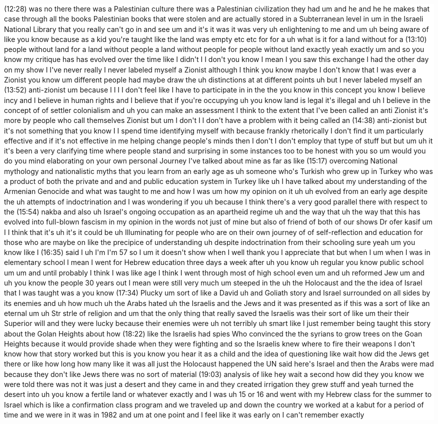 (12:28) was no there there was a Palestinian culture there was a Palestinian civilization they had um and he and he he makes that case through all the books Palestinian books that were stolen and are actually stored in a Subterranean level in um in the Israeli National Library that you really can't go in and see um and it's it was it was very uh enlightening to me and um uh being aware of like you know because as a kid you're taught like the land was empty etc etc for for a uh what is it for a land without for a
(13:10) people without land for a land without people a land without people for people without land exactly yeah exactly um and so you know my critique has has evolved over the time like I didn't I I don't you know I mean I you saw this exchange I had the other day on my show I I've never really I never labeled myself a Zionist although I think you know maybe I don't know that I was ever a Zionist you know um different people had maybe draw the uh distinctions at at different points uh but I never labeled myself an
(13:52) anti-zionist um because I I I I don't feel like I have to participate in in the the you know in this concept you know I believe incy and I believe in human rights and I believe that if you're occupying uh you know land is legal it's illegal and uh I believe in the concept of of settler colonialism and uh you can make an assessment I think to the extent that I've been called an anti Zionist it's more by people who call themselves Zionist but um I don't I I don't have a problem with it being called an
(14:38) anti-zionist but it's not something that you know I I spend time identifying myself with because frankly rhetorically I don't find it um particularly effective and if it's not effective in me helping change people's minds then I don't I don't employ that type of stuff but but um uh it it's been a very clarifying time where people stand and surprising in some instances too to be honest with you so um would you do you mind elaborating on your own personal Journey I've talked about mine as far as like
(15:17) overcoming National mythology and nationalistic myths that you learn from an early age as uh someone who's Turkish who grew up in Turkey who was a product of both the private and and and public education system in Turkey like uh I have talked about my understanding of the Armenian Genocide and what was taught to me and how I was um how my opinion on it uh uh evolved from an early age despite the uh attempts of indoctrination and I was wondering if you uh because I think there's a very good parallel there with respect to the
(15:54) nakba and also uh Israel's ongoing occupation as an apartheid regime uh and the way that uh the way that this has evolved into full-blown fascism in my opinion in the words not just of mine but also of friend of both of our shows Dr ofer kasif um I I think that it's uh it's it could be uh Illuminating for people who are on their own journey of of self-reflection and education for those who are maybe on like the precipice of understanding uh despite indoctrination from their schooling sure yeah um you know like I
(16:35) said I uh I'm I'm 57 so I um it doesn't show when I well thank you I appreciate that but when I um when I was in elementary school I mean I went for Hebrew education three days a week after uh you know uh regular you know public school um um and until probably I think I was like age I think I went through most of high school even um and uh reformed Jew um and uh you know the people 30 years out I mean were still very much um steeped in the uh the Holocaust and the the idea of Israel that I was taught was a you know
(17:34) Plucky um sort of like a David uh and Goliath story and Israel surrounded on all sides by its enemies and uh how much uh the Arabs hated uh the Israelis and the Jews and it was presented as if this was a sort of like an eternal um uh Str strle of religion and um that the only thing that really saved the Israelis was their sort of like um their their Superior will and they were lucky because their enemies were uh not terribly uh smart like I just remember being taught this story about the Golan Heights about how
(18:22) like the Israelis had spies Who convinced the the syrians to grow trees on the Goan Heights because it would provide shade when they were fighting and so the Israelis knew where to fire their weapons I don't know how that story worked but this is you know you hear it as a child and the idea of questioning like wait how did the Jews get there or like how long how many like it was all just the Holocaust happened the UN said here's Israel and then the Arabs were mad because they don't like Jews there was no sort of material
(19:03) analysis of like hey wait a second how did they you know we were told there was not it was just a desert and they came in and they created irrigation they grew stuff and yeah turned the desert into uh you know a fertile land or whatever exactly and I was uh 15 or 16 and went with my Hebrew class for the summer to Israel which is like a confirmation class program and we traveled up and down the country we worked at a kabut for a period of time and we were in it was in 1982 and um at one point and I feel like it was early on I can't remember exactly
